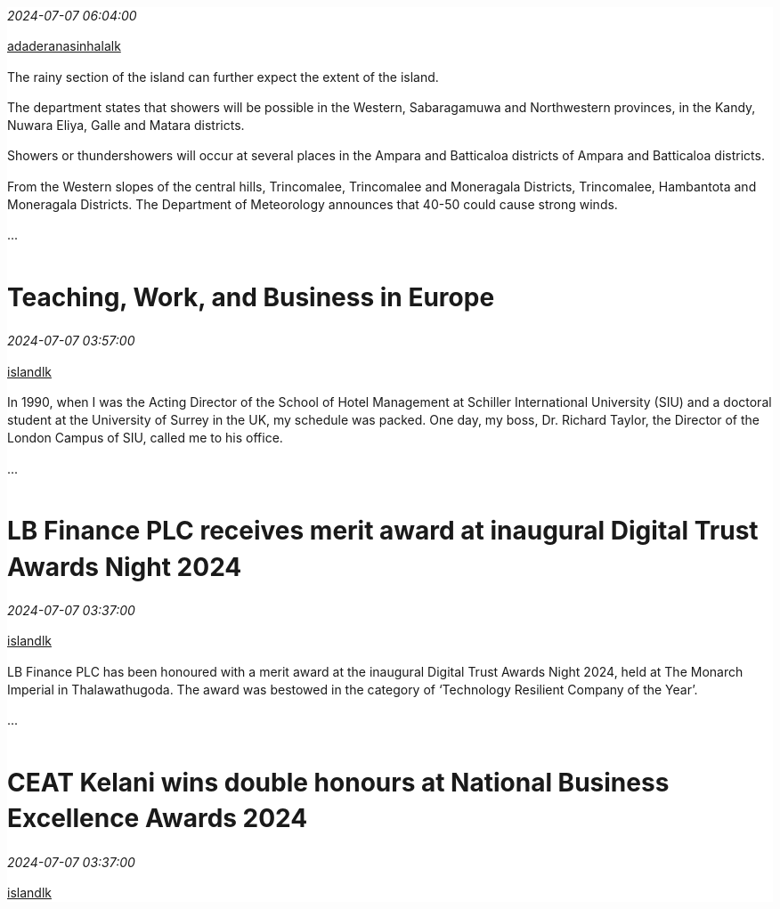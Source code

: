 *2024-07-07 06:04:00*

[adaderanasinhalalk](http://sinhala.adaderana.lk/news/198552)

The rainy section of the island can further expect the extent of the island.

The department states that showers will be possible in the Western, Sabaragamuwa and Northwestern provinces, in the Kandy, Nuwara Eliya, Galle and Matara districts.

Showers or thundershowers will occur at several places in the Ampara and Batticaloa districts of Ampara and Batticaloa districts.

From the Western slopes of the central hills, Trincomalee, Trincomalee and Moneragala Districts, Trincomalee, Hambantota and Moneragala Districts. The Department of Meteorology announces that 40-50 could cause strong winds.

...



# Teaching, Work, and Business in Europe

*2024-07-07 03:57:00*

[islandlk](http://island.lk/teaching-work-and-business-in-europe/)

In 1990, when I was the Acting Director of the School of Hotel Management at Schiller International University (SIU) and a doctoral student at the University of Surrey in the UK, my schedule was packed. One day, my boss, Dr. Richard Taylor, the Director of the London Campus of SIU, called me to his office.

...



# LB Finance PLC receives merit award at inaugural Digital Trust Awards Night 2024

*2024-07-07 03:37:00*

[islandlk](http://island.lk/lb-finance-plc-receives-merit-award-at-inaugural-digital-trust-awards-night-2024/)

LB Finance PLC has been honoured with a merit award at the inaugural Digital Trust Awards Night 2024, held at The Monarch Imperial in Thalawathugoda. The award was bestowed in the category of ‘Technology Resilient Company of the Year’.

...



# CEAT Kelani wins double honours at National Business Excellence Awards 2024

*2024-07-07 03:37:00*

[islandlk](http://island.lk/ceat-kelani-wins-double-honours-at-national-business-excellence-awards-2024-2/)
